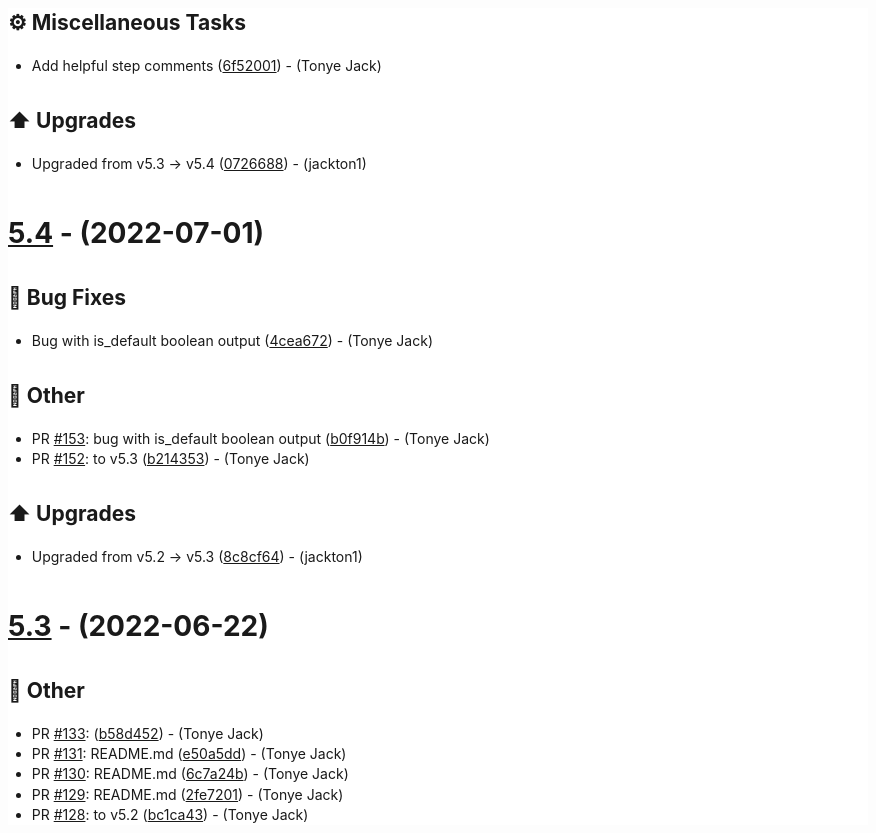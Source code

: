 ## ⚙️ Miscellaneous Tasks

- Add helpful step comments ([6f52001](https://github.com/tj-actions/branch-names/commit/6f52001f9b19534b11e4c8a7f3125f460379964c))  - (Tonye Jack)

## ⬆️ Upgrades

- Upgraded from v5.3 -> v5.4
 ([0726688](https://github.com/tj-actions/branch-names/commit/07266885f9b6eead1ad2024ebdacc25c6a7b2ae8))  - (jackton1)

# [5.4](https://github.com/tj-actions/branch-names/compare/v5.3...v5.4) - (2022-07-01)

## 🐛 Bug Fixes

- Bug with is_default boolean output ([4cea672](https://github.com/tj-actions/branch-names/commit/4cea672423e0a3270b56ab1db3a2b3d2ef5e971b))  - (Tonye Jack)

## 📝 Other

- PR [#153](https://github.com/tj-actions/branch-names/pull/153): bug with is_default boolean output ([b0f914b](https://github.com/tj-actions/branch-names/commit/b0f914ba0e7aa1e243b53df97447f71eb57da09a))  - (Tonye Jack)
- PR [#152](https://github.com/tj-actions/branch-names/pull/152): to v5.3 ([b214353](https://github.com/tj-actions/branch-names/commit/b2143532a7d84ebb96ab700b26619020d7f06cd1))  - (Tonye Jack)

## ⬆️ Upgrades

- Upgraded from v5.2 -> v5.3
 ([8c8cf64](https://github.com/tj-actions/branch-names/commit/8c8cf64b105f26ed6470a26dbb470d3bfba3b02f))  - (jackton1)

# [5.3](https://github.com/tj-actions/branch-names/compare/v5.2...v5.3) - (2022-06-22)

## 📝 Other

- PR [#133](https://github.com/tj-actions/branch-names/pull/133): ([b58d452](https://github.com/tj-actions/branch-names/commit/b58d45208081b2b4fa12059efbba168b9cd0a3f3))  - (Tonye Jack)
- PR [#131](https://github.com/tj-actions/branch-names/pull/131): README.md ([e50a5dd](https://github.com/tj-actions/branch-names/commit/e50a5dd0c98bd916120d573959e49708cc5180e6))  - (Tonye Jack)
- PR [#130](https://github.com/tj-actions/branch-names/pull/130): README.md ([6c7a24b](https://github.com/tj-actions/branch-names/commit/6c7a24bb359671f938d4b7dd7e6cac24f2bec548))  - (Tonye Jack)
- PR [#129](https://github.com/tj-actions/branch-names/pull/129): README.md ([2fe7201](https://github.com/tj-actions/branch-names/commit/2fe7201bf9b61a1d1bae4130a29c14621ea92d24))  - (Tonye Jack)
- PR [#128](https://github.com/tj-actions/branch-names/pull/128): to v5.2 ([bc1ca43](https://github.com/tj-actions/branch-names/commit/bc1ca43300c9efcdf8936d22343a1cadc0ecdd95))  - (Tonye Jack)

